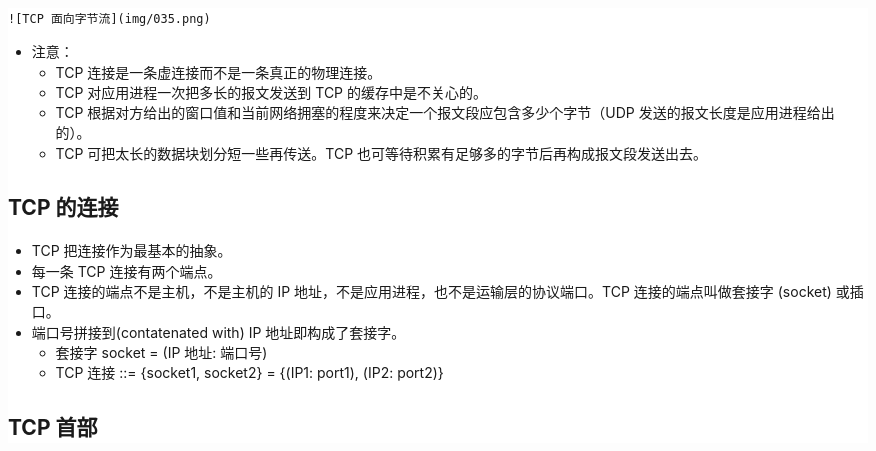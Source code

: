     ![TCP 面向字节流](img/035.png)
- 注意：
    - TCP 连接是一条虚连接而不是一条真正的物理连接。
    - TCP 对应用进程一次把多长的报文发送到 TCP 的缓存中是不关心的。
    - TCP 根据对方给出的窗口值和当前网络拥塞的程度来决定一个报文段应包含多少个字节（UDP 发送的报文长度是应用进程给出的）。
    - TCP 可把太长的数据块划分短一些再传送。TCP 也可等待积累有足够多的字节后再构成报文段发送出去。

## TCP 的连接

- TCP 把连接作为最基本的抽象。
- 每一条 TCP 连接有两个端点。
- TCP 连接的端点不是主机，不是主机的 IP 地址，不是应用进程，也不是运输层的协议端口。TCP 连接的端点叫做套接字 (socket) 或插口。
- 端口号拼接到(contatenated with) IP 地址即构成了套接字。
    - 套接字 socket = (IP 地址: 端口号)
    - TCP 连接 ::= {socket1, socket2} = {(IP1: port1), (IP2: port2)}

## TCP 首部
